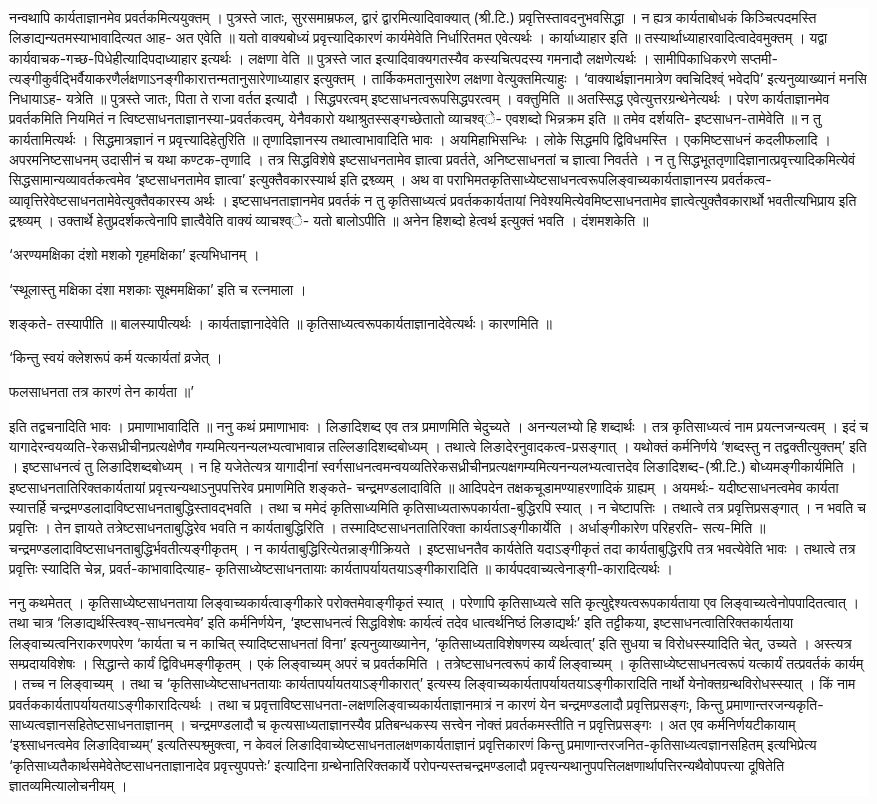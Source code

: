नन्वथापि कार्यताज्ञानमेव प्रवर्तकमित्ययुक्तम् । पुत्रस्ते जातः, सुरसमाम्रफल, द्वारं द्वारमित्यादिवाक्यात् (श्री.टि.) प्रवृत्तिस्तावदनुभवसिद्धा । न ह्यत्र कार्यताबोधकं किञ्चित्पदमस्ति लिङाद्यन्यतमस्याभावादित्यत आह- अत एवेति ॥ यतो वाक्यबोध्यं प्रवृत्त्यादिकारणं कार्यमेवेति निर्धारितमत एवेत्यर्थः । कार्याध्याहार इति ॥ तस्यार्थाध्याहारवादित्वादेवमुक्तम् । यद्वा कार्यवाचक-गच्छ-पिधेहीत्यादिपदाध्याहार इत्यर्थः । लक्षणा वेति ॥ पुत्रस्ते जात इत्यादिवाक्यगतस्यैव कस्यचित्पदस्य गमनादौ लक्षणेत्यर्थः । सामीपिकाधिकरणे सप्तमी-त्यङ्गीकुर्वद्भिर्वैयाकरणैर्लक्षणाऽनङ्गीकारात्तन्मतानुसारेणाध्याहार इत्युक्तम् । तार्किकमतानुसारेण लक्षणा वेत्युक्तमित्याहुः । ‘वाक्यार्थज्ञानमात्रेण क्वचिदिश्व्ं भवेदपि’ इत्यनुव्याख्यानं मनसि निधायाऽह- यत्रेति ॥ पुत्रस्ते जातः, पिता ते राजा वर्तत इत्यादौ । सिद्धपरत्वम् इष्टसाधनत्वरूपसिद्धपरत्वम् । वक्तुमिति ॥ अतस्सिद्ध एवेत्युत्तरग्रन्थेनेत्यर्थः । परेण कार्यताज्ञानमेव प्रवर्तकमिति नियमितं न त्विष्टसाधनताज्ञानस्या-प्रवर्तकत्वम्, येनैवकारो यथाश्रुतस्सङ्गच्छेतातो व्याचश्व्े- एवशब्दो भिन्नक्रम इति ॥ तमेव दर्शयति- इष्टसाधन-तामेवेति ॥ न तु कार्यतामित्यर्थः । सिद्धमात्रज्ञानं न प्रवृत्त्यादिहेतुरिति ॥ तृणादिज्ञानस्य तथात्वाभावादिति भावः । अयमिहाभिसन्धिः । लोके सिद्धमपि द्विविधमस्ति । एकमिष्टसाधनं कदलीफलादि । अपरमनिष्टसाधनम् उदासीनं च यथा कण्टक-तृणादि । तत्र सिद्धविशेषे इष्टसाधनतामेव ज्ञात्वा प्रवर्तते, अनिष्टसाधनतां च ज्ञात्वा निवर्तते । न तु सिद्धभूततृणादिज्ञानात्प्रवृत्त्यादिकमित्येवं सिद्धसामान्यव्यावर्तकत्वमेव ‘इष्टसाधनतामेव ज्ञात्वा’ इत्युक्तैवकारस्यार्थ इति द्रश्व्व्यम् । अथ वा पराभिमतकृतिसाध्येष्टसाधनत्वरूपलिङ्वाच्यकार्यताज्ञानस्य प्रवर्तकत्व-व्यावृत्तिरेवेष्टसाधनतामेवेत्युक्तैवकारस्य अर्थः ।
इष्टसाधनताज्ञानमेव प्रवर्तकं न तु कृतिसाध्यत्वं प्रवर्तककार्यतायां निवेश्यमित्येवमिष्टसाधनतामेव ज्ञात्वेत्युक्तैवकारार्थो भवतीत्यभिप्राय इति द्रश्व्व्यम् । उक्तार्थे हेतुप्रदर्शकत्वेनापि ज्ञात्वैवेति वाक्यं व्याचश्व्े- यतो बालोऽपीति ॥ अनेन हिशब्दो हेत्वर्थ इत्युक्तं भवति । दंशमशकेति ॥

‘अरण्यमक्षिका दंशो मशको गृहमक्षिका’ इत्यभिधानम् ।

‘स्थूलास्तु मक्षिका दंशा मशकाः सूक्ष्ममक्षिका’ इति च रत्नमाला ।

शङ्कते- तस्यापीति ॥ बालस्यापीत्यर्थः । कार्यताज्ञानादेवेति ॥ कृतिसाध्यत्वरूपकार्यताज्ञानादेवेत्यर्थः। कारणमिति ॥

‘किन्तु स्वयं क्लेशरूपं कर्म यत्कार्यतां व्रजेत् ।

फलसाधनता तत्र कारणं तेन कार्यता ॥’

इति तद्वचनादिति भावः । प्रमाणाभावादिति ॥ ननु कथं प्रमाणाभावः । लिङादिशब्द एव तत्र प्रमाणमिति चेदुच्यते । अनन्यलभ्यो हि शब्दार्थः । तत्र कृतिसाध्यत्वं नाम प्रयत्नजन्यत्वम् । इदं च यागादेरन्वयव्यति-रेकसध्रीचीनप्रत्यक्षेणैव गम्यमित्यनन्यलभ्यत्वाभावान्न तल्लिङादिशब्दबोध्यम् । तथात्वे लिङादेरनुवादकत्व-प्रसङ्गात् । यथोक्तं कर्मनिर्णये ‘शब्दस्तु न तद्वक्तीत्युक्तम्’ इति । इष्टसाधनत्वं तु लिङादिशब्दबोध्यम् । न हि यजेतेत्यत्र यागादीनां स्वर्गसाधनत्वमन्वयव्यतिरेकसध्रीचीनप्रत्यक्षगम्यमित्यनन्यलभ्यत्वात्तदेव लिङादिशब्द-(श्री.टि.) बोध्यमङ्गीकार्यमिति । इष्टसाधनतातिरिक्तकार्यतायां प्रवृत्त्यन्यथाऽनुपपत्तिरेव प्रमाणमिति शङ्कते- चन्द्रमण्डलादाविति ॥ आदिपदेन तक्षकचूडामण्याहरणादिकं ग्राह्यम् । अयमर्थः- यदीष्टसाधनत्वमेव कार्यता स्यात्तर्हि चन्द्रमण्डलादाविष्टसाधनताबुद्धिस्तावद्भवति । तथा च ममेदं कृतिसाध्यमिति कृतिसाध्यतारूपकार्यता-बुद्धिरपि स्यात् । न चेष्टापत्तिः । तथात्वे तत्र प्रवृत्तिप्रसङ्गात् । न भवति च प्रवृत्तिः । तेन ज्ञायते तत्रेष्टसाधनताबुद्धिरेव भवति न कार्यताबुद्धिरिति । तस्मादिष्टसाधनतातिरिक्ता कार्यताऽङ्गीकार्येति । अर्धाङ्गीकारेण परिहरति- सत्य-मिति ॥ चन्द्रमण्डलादाविष्टसाधनताबुद्धिर्भवतीत्यङ्गीकृतम् । न कार्यताबुद्धिरित्येतन्नाङ्गीक्रियते । इष्टसाधनतैव कार्यतेति यदाऽङ्गीकृतं तदा कार्यताबुद्धिरपि तत्र भवत्येवेति भावः । तथात्वे तत्र प्रवृत्तिः स्यादिति चेन्न, प्रवर्त-काभावादित्याह- कृतिसाध्येष्टसाधनतायाः कार्यतापर्यायतयाऽङ्गीकारादिति ॥ कार्यपदवाच्यत्वेनाङ्गी-कारादित्यर्थः ।

ननु कथमेतत् । कृतिसाध्येष्टसाधनताया लिङ्वाच्यकार्यत्वाङ्गीकारे परोक्तमेवाङ्गीकृतं स्यात् । परेणापि कृतिसाध्यत्वे सति कृत्युद्देश्यत्वरूपकार्यताया एव लिङ्वाच्यत्वेनोपपादितत्वात् । तथा चात्र ‘लिङाद्यर्थस्त्विश्व्-साधनत्वमेव’ इति कर्मनिर्णयेन, ‘इष्टसाधनत्वं सिद्धविशेषः कार्यत्वं तदेव धात्वर्थनिष्ठं लिङाद्यर्थः’ इति तट्टीकया, इष्टसाधनत्वातिरिक्तकार्यताया लिङ्वाच्यत्वनिराकरणपरेण ‘कार्यता च न काचित् स्यादिष्टसाधनतां विना’ इत्यनुव्याख्यानेन, ‘कृतिसाध्यताविशेषणस्य व्यर्थत्वात्’ इति सुधया च विरोधस्स्यादिति चेत्, उच्यते । अस्त्यत्र सम्प्रदायविशेषः । सिद्धान्ते कार्यं द्विविधमङ्गीकृतम् । एकं लिङ्वाच्यम् अपरं च प्रवर्तकमिति । तत्रेष्टसाधनत्वरूपं कार्यं लिङ्वाच्यम् । कृतिसाध्येष्टसाधनत्वरूपं यत्कार्यं तत्प्रवर्तकं कार्यम् । तच्च न लिङ्वाच्यम् । तथा च ‘कृतिसाध्येष्टसाधनतायाः कार्यतापर्यायतयाऽङ्गीकारात्’ इत्यस्य लिङ्वाच्यकार्यतापर्यायतयाऽङ्गीकारादिति नार्थो येनोक्तग्रन्थविरोधस्स्यात् । किं नाम प्रवर्तककार्यतापर्यायतयाऽङ्गीकारादित्यर्थः । तथा च प्रवृत्ताविष्टसाधनता-लक्षणलिङ्वाच्यकार्यताज्ञानमात्रं न कारणं येन चन्द्रमण्डलादौ प्रवृत्तिप्रसङ्गः, किन्तु प्रमाणान्तरजन्यकृति-साध्यत्वज्ञानसहितेष्टसाधनताज्ञानम् । चन्द्रमण्डलादौ च कृत्यसाध्यताज्ञानस्यैव प्रतिबन्धकस्य सत्त्वेन नोक्तं प्रवर्तकमस्तीति न प्रवृत्तिप्रसङ्गः । अत एव कर्मनिर्णयटीकायाम् ‘इश्व्साधनत्वमेव लिङादिवाच्यम्’ इत्यतिस्पश्व्मुक्त्वा, न केवलं लिङादिवाच्येष्टसाधनतालक्षणकार्यताज्ञानं प्रवृत्तिकारणं किन्तु प्रमाणान्तरजनित-कृतिसाध्यत्वज्ञानसहितम् इत्यभिप्रेत्य ‘कृतिसाध्यतैकार्थसमेवेतेष्टसाधनताज्ञानादेव प्रवृत्त्युपपत्तेः’ इत्यादिना ग्रन्थेनातिरिक्तकार्ये परोपन्यस्तचन्द्रमण्डलादौ प्रवृत्त्यन्यथानुपपत्तिलक्षणार्थापत्तिरन्यथैवोपपत्त्या दूषितेति ज्ञातव्यमित्यालोचनीयम् ।
